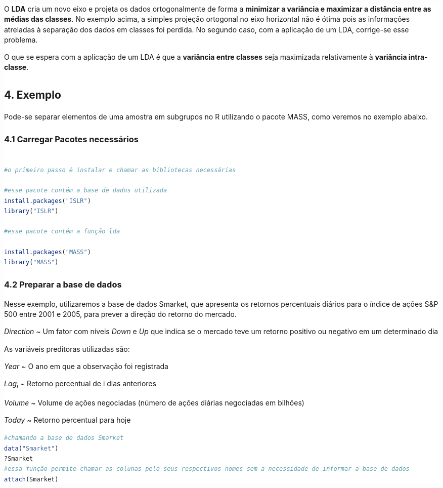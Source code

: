 O **LDA** cria um novo eixo e projeta os dados ortogonalmente de forma a **minimizar a variância e maximizar a distância entre as médias das classes**. No exemplo acima, a simples projeção ortogonal no eixo horizontal não é ótima pois as informações atreladas à separação dos dados em classes foi perdida. No segundo caso, com a aplicação de um LDA, corrige-se esse problema.

O que se espera com a aplicação de um LDA é que a **variância entre classes** seja maximizada relativamente à **variância intra-classe**.


## 4. Exemplo

Pode-se separar elementos de uma amostra em subgrupos no R utilizando o pacote MASS, como veremos no exemplo abaixo.


### 4.1 Carregar Pacotes necessários

```r

#o primeiro passo é instalar e chamar as bibliotecas necessárias

#esse pacote contém a base de dados utilizada
install.packages("ISLR")
library("ISLR")

#esse pacote contém a função lda

install.packages("MASS")
library("MASS")
```


### 4.2 Preparar a base de dados

Nesse exemplo, utilizaremos a base de dados Smarket,  que apresenta os retornos percentuais diários para o índice de ações S&P 500 entre 2001 e 2005, para prever a direção do retorno do mercado.

$Direction$ ~ Um fator com níveis *Down* e *Up* que indica se o mercado teve um retorno positivo ou negativo em um determinado dia

As variáveis preditoras utilizadas são:

$Year$ ~ O ano em que a observação foi registrada

$Lag_i$ ~ Retorno percentual de i dias anteriores

$Volume$ ~ Volume de ações negociadas (número de ações diárias negociadas em bilhões)

$Today$ ~ Retorno percentual para hoje


```r
#chamando a base de dados Smarket
data("Smarket")
?Smarket
#essa função permite chamar as colunas pelo seus respectivos nomes sem a necessidade de informar a base de dados
attach(Smarket)
```
